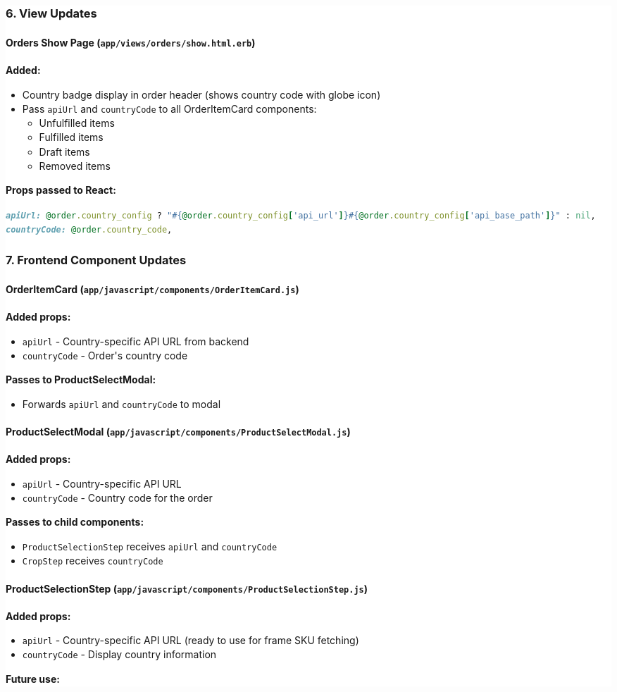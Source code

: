 ### 6. View Updates

#### Orders Show Page (`app/views/orders/show.html.erb`)

**Added:**

- Country badge display in order header (shows country code with globe icon)
- Pass `apiUrl` and `countryCode` to all OrderItemCard components:
  - Unfulfilled items
  - Fulfilled items
  - Draft items
  - Removed items

**Props passed to React:**

```ruby
apiUrl: @order.country_config ? "#{@order.country_config['api_url']}#{@order.country_config['api_base_path']}" : nil,
countryCode: @order.country_code,
```

### 7. Frontend Component Updates

#### OrderItemCard (`app/javascript/components/OrderItemCard.js`)

**Added props:**

- `apiUrl` - Country-specific API URL from backend
- `countryCode` - Order's country code

**Passes to ProductSelectModal:**

- Forwards `apiUrl` and `countryCode` to modal

#### ProductSelectModal (`app/javascript/components/ProductSelectModal.js`)

**Added props:**

- `apiUrl` - Country-specific API URL
- `countryCode` - Country code for the order

**Passes to child components:**

- `ProductSelectionStep` receives `apiUrl` and `countryCode`
- `CropStep` receives `countryCode`

#### ProductSelectionStep (`app/javascript/components/ProductSelectionStep.js`)

**Added props:**

- `apiUrl` - Country-specific API URL (ready to use for frame SKU fetching)
- `countryCode` - Display country information

**Future use:**
